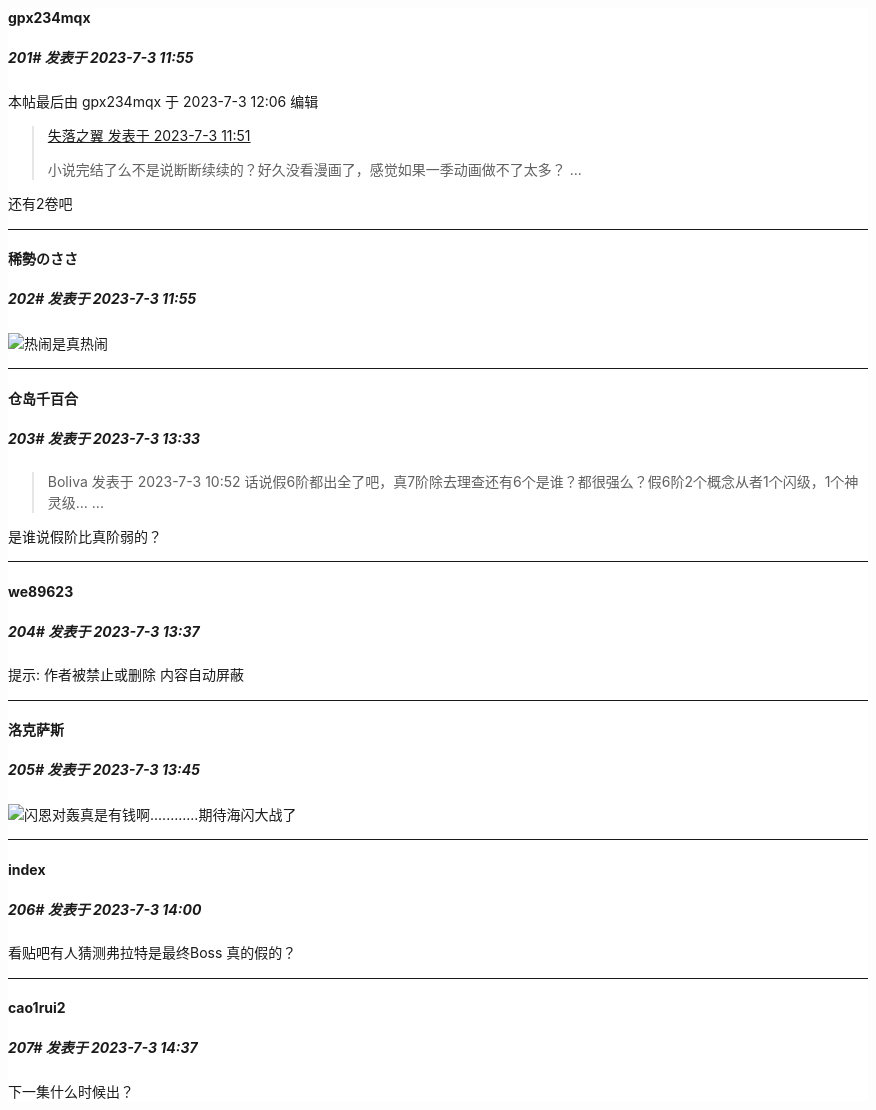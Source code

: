 ####  gpx234mqx  
##### 201#       发表于 2023-7-3 11:55

 本帖最后由 gpx234mqx 于 2023-7-3 12:06 编辑 
<blockquote><a href="httphttps://bbs.saraba1st.com/2b/forum.php?mod=redirect&amp;goto=findpost&amp;pid=61528490&amp;ptid=2086574" target="_blank">失落之翼 发表于 2023-7-3 11:51</a>

小说完结了么不是说断断续续的？好久没看漫画了，感觉如果一季动画做不了太多？ ...</blockquote>
还有2卷吧

*****

####  稀勢のささ  
##### 202#       发表于 2023-7-3 11:55

<img src="https://static.saraba1st.com/image/smiley/face2017/067.png" referrerpolicy="no-referrer">热闹是真热闹

*****

####  仓岛千百合  
##### 203#       发表于 2023-7-3 13:33

<blockquote>Boliva 发表于 2023-7-3 10:52
话说假6阶都出全了吧，真7阶除去理查还有6个是谁？都很强么？假6阶2个概念从者1个闪级，1个神灵级… ...</blockquote>
是谁说假阶比真阶弱的？

*****

####  we89623  
##### 204#       发表于 2023-7-3 13:37

提示: 作者被禁止或删除 内容自动屏蔽

*****

####  洛克萨斯  
##### 205#       发表于 2023-7-3 13:45

<img src="https://static.saraba1st.com/image/smiley/face2017/049.png" referrerpolicy="no-referrer">闪恩对轰真是有钱啊............期待海闪大战了

*****

####  index  
##### 206#       发表于 2023-7-3 14:00

看贴吧有人猜测弗拉特是最终Boss 真的假的？

*****

####  cao1rui2  
##### 207#       发表于 2023-7-3 14:37

下一集什么时候出？
